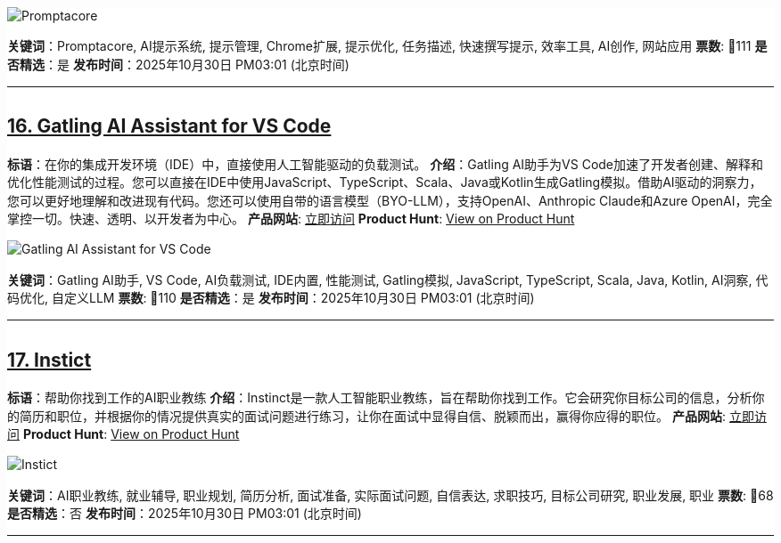 ![Promptacore]()

**关键词**：Promptacore, AI提示系统, 提示管理, Chrome扩展, 提示优化, 任务描述, 快速撰写提示, 效率工具, AI创作, 网站应用
**票数**: 🔺111
**是否精选**：是
**发布时间**：2025年10月30日 PM03:01 (北京时间)

---

## [16. Gatling AI Assistant for VS Code](https://www.producthunt.com/products/gatling-ai-assistant-for-vs-code?utm_campaign=producthunt-api&utm_medium=api-v2&utm_source=Application%3A+daily+ph+%28ID%3A+133301%29)
**标语**：在你的集成开发环境（IDE）中，直接使用人工智能驱动的负载测试。
**介绍**：Gatling AI助手为VS Code加速了开发者创建、解释和优化性能测试的过程。您可以直接在IDE中使用JavaScript、TypeScript、Scala、Java或Kotlin生成Gatling模拟。借助AI驱动的洞察力，您可以更好地理解和改进现有代码。您还可以使用自带的语言模型（BYO-LLM），支持OpenAI、Anthropic Claude和Azure OpenAI，完全掌控一切。快速、透明、以开发者为中心。
**产品网站**: [立即访问](https://www.producthunt.com/r/LRBOLIKDYLIGEQ?utm_campaign=producthunt-api&utm_medium=api-v2&utm_source=Application%3A+daily+ph+%28ID%3A+133301%29)
**Product Hunt**: [View on Product Hunt](https://www.producthunt.com/products/gatling-ai-assistant-for-vs-code?utm_campaign=producthunt-api&utm_medium=api-v2&utm_source=Application%3A+daily+ph+%28ID%3A+133301%29)

![Gatling AI Assistant for VS Code]()

**关键词**：Gatling AI助手, VS Code, AI负载测试, IDE内置, 性能测试, Gatling模拟, JavaScript, TypeScript, Scala, Java, Kotlin, AI洞察, 代码优化, 自定义LLM
**票数**: 🔺110
**是否精选**：是
**发布时间**：2025年10月30日 PM03:01 (北京时间)

---

## [17. Instict](https://www.producthunt.com/products/instict-3?utm_campaign=producthunt-api&utm_medium=api-v2&utm_source=Application%3A+daily+ph+%28ID%3A+133301%29)
**标语**：帮助你找到工作的AI职业教练
**介绍**：Instinct是一款人工智能职业教练，旨在帮助你找到工作。它会研究你目标公司的信息，分析你的简历和职位，并根据你的情况提供真实的面试问题进行练习，让你在面试中显得自信、脱颖而出，赢得你应得的职位。
**产品网站**: [立即访问](https://www.producthunt.com/r/TDD6XYCL4TDUDL?utm_campaign=producthunt-api&utm_medium=api-v2&utm_source=Application%3A+daily+ph+%28ID%3A+133301%29)
**Product Hunt**: [View on Product Hunt](https://www.producthunt.com/products/instict-3?utm_campaign=producthunt-api&utm_medium=api-v2&utm_source=Application%3A+daily+ph+%28ID%3A+133301%29)

![Instict]()

**关键词**：AI职业教练, 就业辅导, 职业规划, 简历分析, 面试准备, 实际面试问题, 自信表达, 求职技巧, 目标公司研究, 职业发展, 职业
**票数**: 🔺68
**是否精选**：否
**发布时间**：2025年10月30日 PM03:01 (北京时间)

---